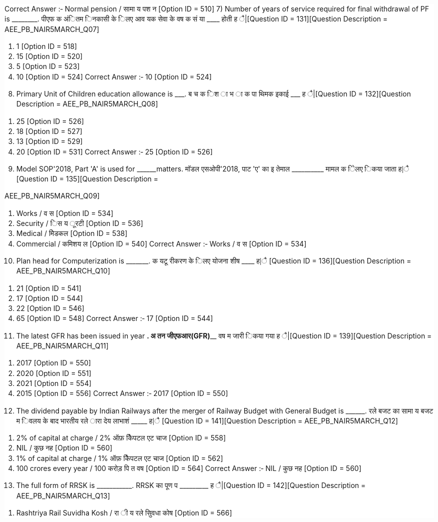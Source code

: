 Correct Answer :‐
Normal pension / सामा य पश न [Option ID = 510]
7) Number of years of service required for final withdrawal of PF is ________.
पीएफ क अंितम िनकासी के िलए आव यक सेवा के वष क सं या ____ होती ह ै|[Question ID = 131][Question Description =
AEE_PB_NAIR5MARCH_Q07]
1. 1 [Option ID = 518]
2. 15 [Option ID = 520]
3. 5 [Option ID = 523]
4. 10 [Option ID = 524]
Correct Answer :‐
10 [Option ID = 524]
8) Primary Unit of Children education allowance is ___.
ब च क िश ा भ ा क पा थिमक इकाई ___ ह ै|[Question ID = 132][Question Description = AEE_PB_NAIR5MARCH_Q08]
1. 25 [Option ID = 526]
2. 18 [Option ID = 527]
3. 13 [Option ID = 529]
4. 20 [Option ID = 531]
Correct Answer :‐
25 [Option ID = 526]
9) Model SOP'2018, Part 'A' is used for ______matters.
मॉडल एसओपी'2018, पाट 'ए' का इ तेमाल __________ मामल क ेिलए िकया जाता ह|ै [Question ID = 135][Question Description =

AEE_PB_NAIR5MARCH_Q09]
1. Works / व स [Option ID = 534]
2. Security / िस य ूरटी [Option ID = 536]
3. Medical / मिेडकल [Option ID = 538]
4. Commercial / कमिशय ल [Option ID = 540]
Correct Answer :‐
Works / व स [Option ID = 534]
10) Plan head for Computerization is _______.
क यटू रीकरण के िलए योजना शीष ____ ह|ै [Question ID = 136][Question Description = AEE_PB_NAIR5MARCH_Q10]
1. 21 [Option ID = 541]
2. 17 [Option ID = 544]
3. 22 [Option ID = 546]
4. 65 [Option ID = 548]
Correct Answer :‐
17 [Option ID = 544]
11) The latest GFR has been issued in year ______.
अ तन जीएफआर(GFR)________ वष म जारी िकया गया ह ै|[Question ID = 139][Question Description = AEE_PB_NAIR5MARCH_Q11]
1. 2017 [Option ID = 550]
2. 2020 [Option ID = 551]
3. 2021 [Option ID = 554]
4. 2015 [Option ID = 556]
Correct Answer :‐
2017 [Option ID = 550]
12) The dividend payable by Indian Railways after the merger of Railway Budget with General Budget is ______.
रले बजट का सामा य बजट म िवलय के बाद भारतीय रले ारा देय लाभाशं _____ ह|ै [Question ID = 141][Question Description =
AEE_PB_NAIR5MARCH_Q12]
1. 2% of capital at charge / 2% ऑफ़ किैपटल एट चाज [Option ID = 558]
2. NIL / कुछ नह [Option ID = 560]
3. 1% of capital at charge / 1% ऑफ़ किैपटल एट चाज [Option ID = 562]
4. 100 crores every year / 100 करोड़ पि त वष [Option ID = 564]
Correct Answer :‐
NIL / कुछ नह [Option ID = 560]
13) The full form of RRSK is ___________.
RRSK का पूण प _________ ह ै|[Question ID = 142][Question Description = AEE_PB_NAIR5MARCH_Q13]
1. Rashtriya Rail Suvidha Kosh / रा ी य रले सिुवधा कोष [Option ID = 566]